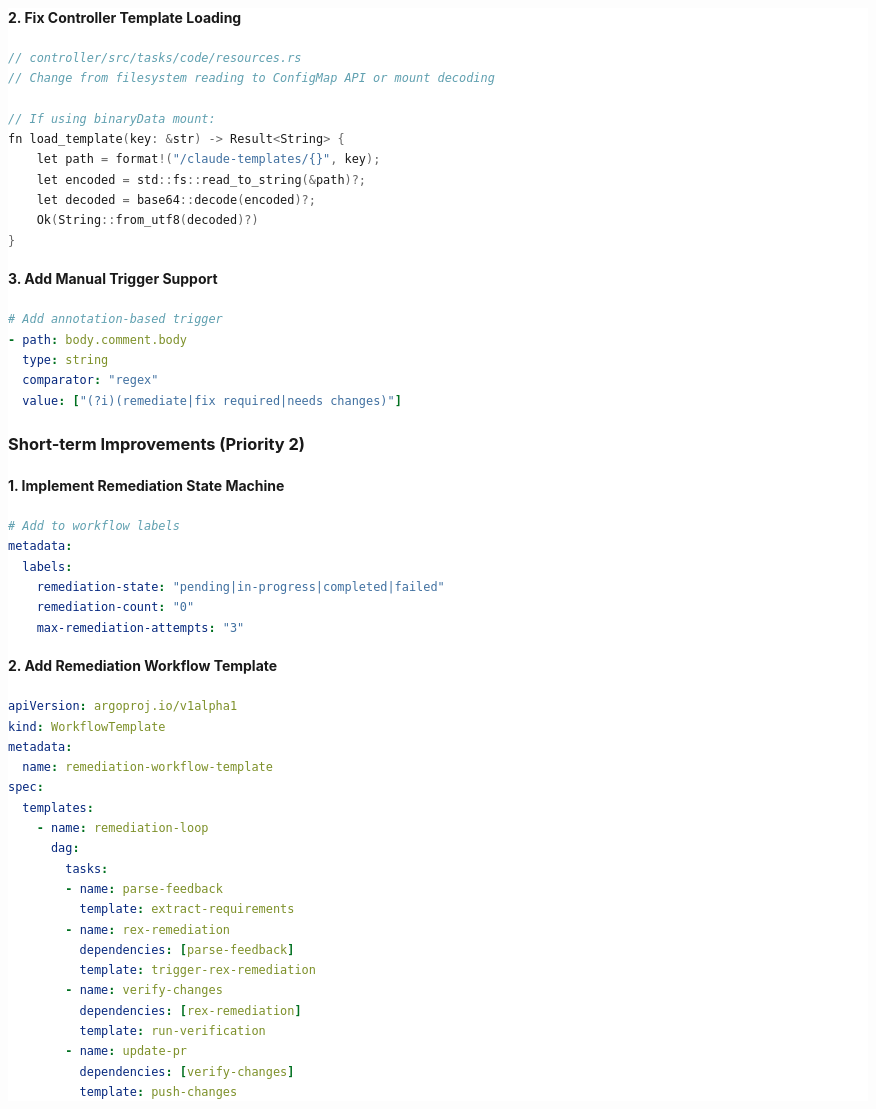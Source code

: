 ```yaml
```

#### 2. Fix Controller Template Loading
```go
// controller/src/tasks/code/resources.rs
// Change from filesystem reading to ConfigMap API or mount decoding

// If using binaryData mount:
fn load_template(key: &str) -> Result<String> {
    let path = format!("/claude-templates/{}", key);
    let encoded = std::fs::read_to_string(&path)?;
    let decoded = base64::decode(encoded)?;
    Ok(String::from_utf8(decoded)?)
}
```

#### 3. Add Manual Trigger Support
```yaml
# Add annotation-based trigger
- path: body.comment.body
  type: string
  comparator: "regex"
  value: ["(?i)(remediate|fix required|needs changes)"]
```

### Short-term Improvements (Priority 2)

#### 1. Implement Remediation State Machine
```yaml
# Add to workflow labels
metadata:
  labels:
    remediation-state: "pending|in-progress|completed|failed"
    remediation-count: "0"
    max-remediation-attempts: "3"
```

#### 2. Add Remediation Workflow Template
```yaml
apiVersion: argoproj.io/v1alpha1
kind: WorkflowTemplate
metadata:
  name: remediation-workflow-template
spec:
  templates:
    - name: remediation-loop
      dag:
        tasks:
        - name: parse-feedback
          template: extract-requirements
        - name: rex-remediation
          dependencies: [parse-feedback]
          template: trigger-rex-remediation
        - name: verify-changes
          dependencies: [rex-remediation]
          template: run-verification
        - name: update-pr
          dependencies: [verify-changes]
          template: push-changes
```
